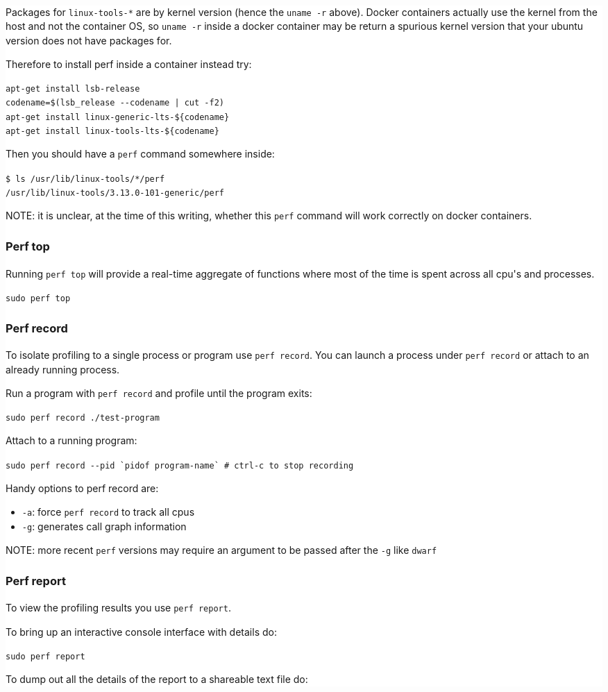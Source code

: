 Packages for `linux-tools-*` are by kernel version (hence the `uname -r` above). Docker containers actually use the kernel from the host and not the container OS, so `uname -r` inside a docker container may be return a spurious kernel version that your ubuntu version does not have packages for.

Therefore to install perf inside a container instead try:


```
apt-get install lsb-release
codename=$(lsb_release --codename | cut -f2)
apt-get install linux-generic-lts-${codename}
apt-get install linux-tools-lts-${codename}
```

Then you should have a `perf` command somewhere inside:

```
$ ls /usr/lib/linux-tools/*/perf
/usr/lib/linux-tools/3.13.0-101-generic/perf
```

NOTE: it is unclear, at the time of this writing, whether this `perf` command will work correctly on docker containers.


### Perf top

Running `perf top` will provide a real-time aggregate of functions where most of the time is spent across all cpu's and processes.

    sudo perf top


### Perf record

To isolate profiling to a single process or program use `perf record`. You can launch a process under `perf record` or attach to an already running process.

Run a program with `perf record` and profile until the program exits:

    sudo perf record ./test-program

Attach to a running program:

    sudo perf record --pid `pidof program-name` # ctrl-c to stop recording

Handy options to perf record are:
 - `-a`: force `perf record` to track all cpus
 - `-g`: generates call graph information

NOTE: more recent `perf` versions may require an argument to be passed after the `-g` like `dwarf`

### Perf report

To view the profiling results you use `perf report`.

To bring up an interactive console interface with details do:

    sudo perf report

To dump out all the details of the report to a shareable text file do:
